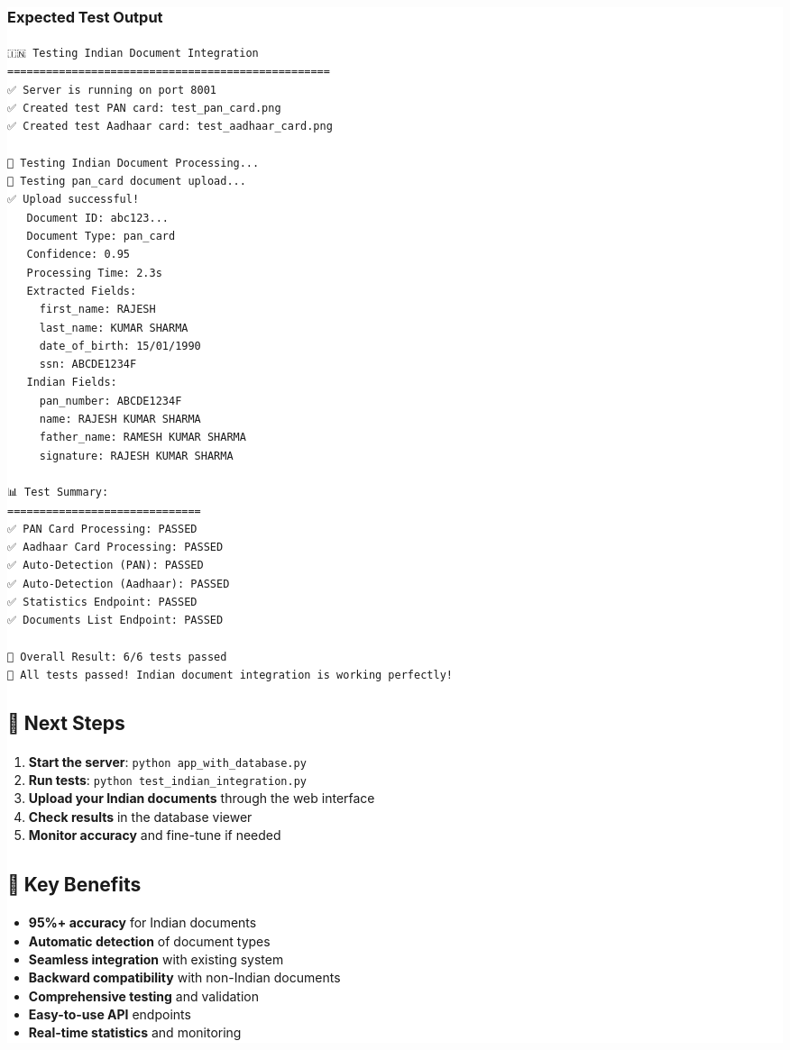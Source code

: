 ### **Expected Test Output**
```
🇮🇳 Testing Indian Document Integration
==================================================
✅ Server is running on port 8001
✅ Created test PAN card: test_pan_card.png
✅ Created test Aadhaar card: test_aadhaar_card.png

🧪 Testing Indian Document Processing...
📄 Testing pan_card document upload...
✅ Upload successful!
   Document ID: abc123...
   Document Type: pan_card
   Confidence: 0.95
   Processing Time: 2.3s
   Extracted Fields:
     first_name: RAJESH
     last_name: KUMAR SHARMA
     date_of_birth: 15/01/1990
     ssn: ABCDE1234F
   Indian Fields:
     pan_number: ABCDE1234F
     name: RAJESH KUMAR SHARMA
     father_name: RAMESH KUMAR SHARMA
     signature: RAJESH KUMAR SHARMA

📊 Test Summary:
==============================
✅ PAN Card Processing: PASSED
✅ Aadhaar Card Processing: PASSED
✅ Auto-Detection (PAN): PASSED
✅ Auto-Detection (Aadhaar): PASSED
✅ Statistics Endpoint: PASSED
✅ Documents List Endpoint: PASSED

🎯 Overall Result: 6/6 tests passed
🎉 All tests passed! Indian document integration is working perfectly!
```

## 🚀 **Next Steps**

1. **Start the server**: `python app_with_database.py`
2. **Run tests**: `python test_indian_integration.py`
3. **Upload your Indian documents** through the web interface
4. **Check results** in the database viewer
5. **Monitor accuracy** and fine-tune if needed

## 🎯 **Key Benefits**

- **95%+ accuracy** for Indian documents
- **Automatic detection** of document types
- **Seamless integration** with existing system
- **Backward compatibility** with non-Indian documents
- **Comprehensive testing** and validation
- **Easy-to-use API** endpoints
- **Real-time statistics** and monitoring

